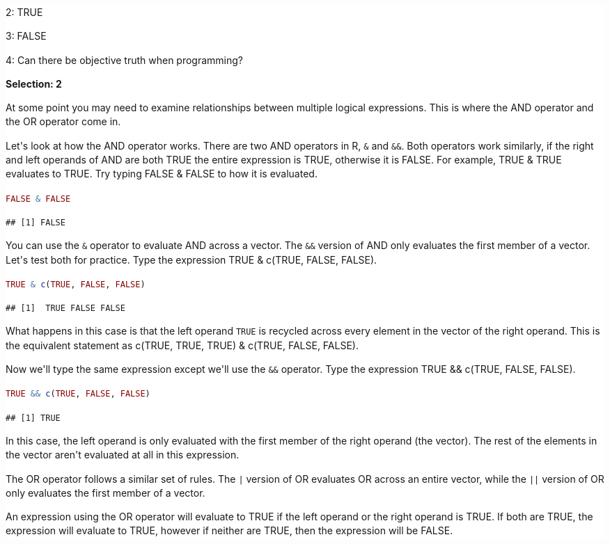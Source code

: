 2: TRUE

3: FALSE

4: Can there be objective truth when programming?

**Selection: 2**

At some point you may need to examine relationships between multiple logical expressions. This is where the AND operator and the OR operator come in.

Let's look at how the AND operator works. There are two AND operators in R, `&` and `&&`. Both operators work similarly, if the right and left operands of AND are both TRUE the entire expression is TRUE, otherwise it is FALSE. For example, TRUE & TRUE evaluates to TRUE. Try typing FALSE & FALSE to how it is evaluated.


```r
FALSE & FALSE
```

```
## [1] FALSE
```

You can use the `&` operator to evaluate AND across a vector. The `&&` version of AND only evaluates the first member of a vector. Let's test both for practice. Type the expression TRUE & c(TRUE, FALSE, FALSE).


```r
TRUE & c(TRUE, FALSE, FALSE)
```

```
## [1]  TRUE FALSE FALSE
```

What happens in this case is that the left operand `TRUE` is recycled across every element in the vector of the right operand. This is the equivalent statement as c(TRUE, TRUE, TRUE) & c(TRUE, FALSE, FALSE).

Now we'll type the same expression except we'll use the `&&` operator. Type the expression TRUE && c(TRUE, FALSE, FALSE).


```r
TRUE && c(TRUE, FALSE, FALSE)
```

```
## [1] TRUE
```

In this case, the left operand is only evaluated with the first member of the right operand (the vector). The rest of the elements in the vector aren't evaluated at all in this expression.

The OR operator follows a similar set of rules. The `|` version of OR evaluates OR across an entire vector, while the `||` version of OR only evaluates the first member of a vector.

An expression using the OR operator will evaluate to TRUE if the left operand or the right operand is TRUE. If both are TRUE, the expression will evaluate to TRUE, however if neither are TRUE, then the expression will be FALSE.

